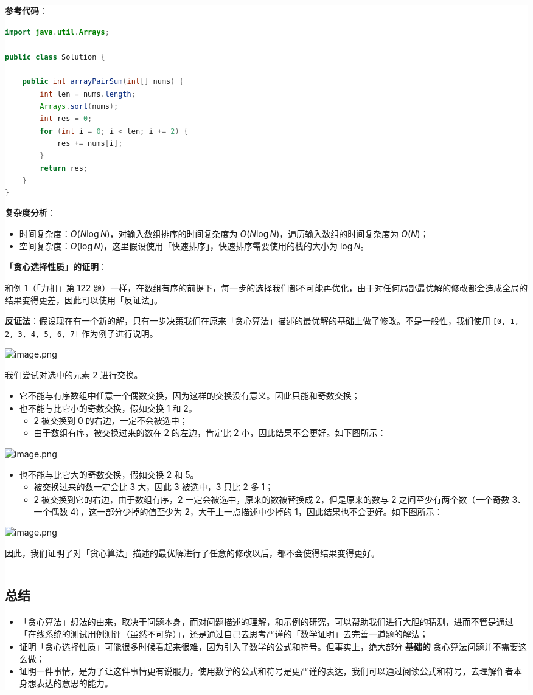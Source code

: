 **参考代码**：

```Java []
import java.util.Arrays;

public class Solution {

    public int arrayPairSum(int[] nums) {
        int len = nums.length;
        Arrays.sort(nums);
        int res = 0;
        for (int i = 0; i < len; i += 2) {
            res += nums[i];
        }
        return res;
    }
}
```

**复杂度分析**：

- 时间复杂度：$O(N\log N)$，对输入数组排序的时间复杂度为 $O(N\log N)$，遍历输入数组的时间复杂度为 $O(N)$；
- 空间复杂度：$O(\log N)$，这里假设使用「快速排序」，快速排序需要使用的栈的大小为 $\log N$。

**「贪心选择性质」的证明**：

和例 1（「力扣」第 122 题）一样，在数组有序的前提下，每一步的选择我们都不可能再优化，由于对任何局部最优解的修改都会造成全局的结果变得更差，因此可以使用「反证法」。

**反证法**：假设现在有一个新的解，只有一步决策我们在原来「贪心算法」描述的最优解的基础上做了修改。不是一般性，我们使用 `[0, 1, 2, 3, 4, 5, 6, 7]` 作为例子进行说明。

![image.png](https://pic.leetcode-cn.com/1616000567-EaOrwF-image.png)

我们尝试对选中的元素 $2$ 进行交换。 

+ 它不能与有序数组中任意一个偶数交换，因为这样的交换没有意义。因此只能和奇数交换；
+ 也不能与比它小的奇数交换，假如交换 $1$ 和 $2$。
  + $2$ 被交换到 $0$ 的右边，一定不会被选中；
  + 由于数组有序，被交换过来的数在 $2$ 的左边，肯定比 $2$ 小，因此结果不会更好。如下图所示：

![image.png](https://pic.leetcode-cn.com/1616000592-CgkpaG-image.png)

+ 也不能与比它大的奇数交换，假如交换 $2$ 和 $5$。
  + 被交换过来的数一定会比 $3$ 大，因此 $3$ 被选中，$3$ 只比 $2$ 多 $1$；
  + $2$ 被交换到它的右边，由于数组有序，$2$ 一定会被选中，原来的数被替换成 $2$，但是原来的数与 $2$ 之间至少有两个数（一个奇数 $3$、一个偶数 $4$），这一部分少掉的值至少为 $2$，大于上一点描述中少掉的 $1$，因此结果也不会更好。如下图所示： 

![image.png](https://pic.leetcode-cn.com/1616000624-jYTdHR-image.png)

因此，我们证明了对「贪心算法」描述的最优解进行了任意的修改以后，都不会使得结果变得更好。

---

## 总结

+ 「贪心算法」想法的由来，取决于问题本身，而对问题描述的理解，和示例的研究，可以帮助我们进行大胆的猜测，进而不管是通过「在线系统的测试用例测评（虽然不可靠）」，还是通过自己去思考严谨的「数学证明」去完善一道题的解法；
+ 证明「贪心选择性质」可能很多时候看起来很难，因为引入了数学的公式和符号。但事实上，绝大部分 **基础的** 贪心算法问题并不需要这么做；
+ 证明一件事情，是为了让这件事情更有说服力，使用数学的公式和符号是更严谨的表达，我们可以通过阅读公式和符号，去理解作者本身想表达的意思的能力。



